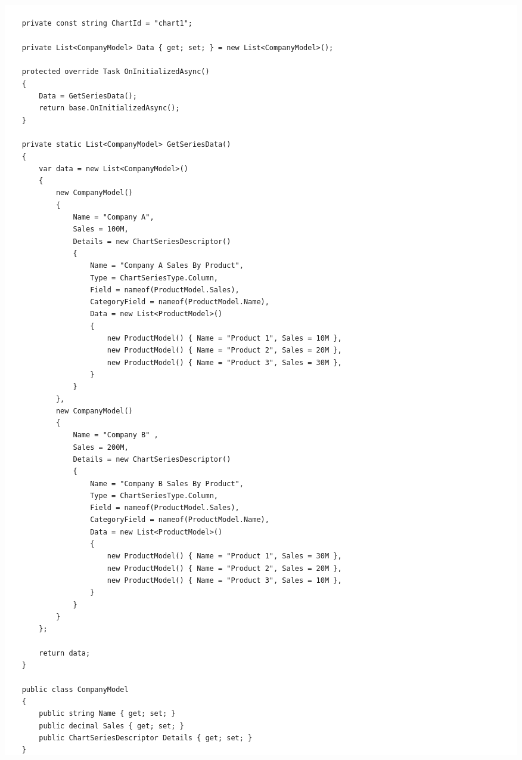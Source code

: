 ````CSHTML

    private const string ChartId = "chart1";

    private List<CompanyModel> Data { get; set; } = new List<CompanyModel>();

    protected override Task OnInitializedAsync()
    {
        Data = GetSeriesData();
        return base.OnInitializedAsync();
    }

    private static List<CompanyModel> GetSeriesData()
    {
        var data = new List<CompanyModel>()
        {
            new CompanyModel()
            {
                Name = "Company A",
                Sales = 100M,
                Details = new ChartSeriesDescriptor()
                {
                    Name = "Company A Sales By Product",
                    Type = ChartSeriesType.Column,
                    Field = nameof(ProductModel.Sales),
                    CategoryField = nameof(ProductModel.Name),
                    Data = new List<ProductModel>()
                    {
                        new ProductModel() { Name = "Product 1", Sales = 10M },
                        new ProductModel() { Name = "Product 2", Sales = 20M },
                        new ProductModel() { Name = "Product 3", Sales = 30M },
                    }
                }
            },
            new CompanyModel()
            {
                Name = "Company B" ,
                Sales = 200M,
                Details = new ChartSeriesDescriptor()
                {
                    Name = "Company B Sales By Product",
                    Type = ChartSeriesType.Column,
                    Field = nameof(ProductModel.Sales),
                    CategoryField = nameof(ProductModel.Name),
                    Data = new List<ProductModel>()
                    {
                        new ProductModel() { Name = "Product 1", Sales = 30M },
                        new ProductModel() { Name = "Product 2", Sales = 20M },
                        new ProductModel() { Name = "Product 3", Sales = 10M },
                    }
                }
            }
        };

        return data;
    }

    public class CompanyModel
    {
        public string Name { get; set; }
        public decimal Sales { get; set; }
        public ChartSeriesDescriptor Details { get; set; }
    }

````